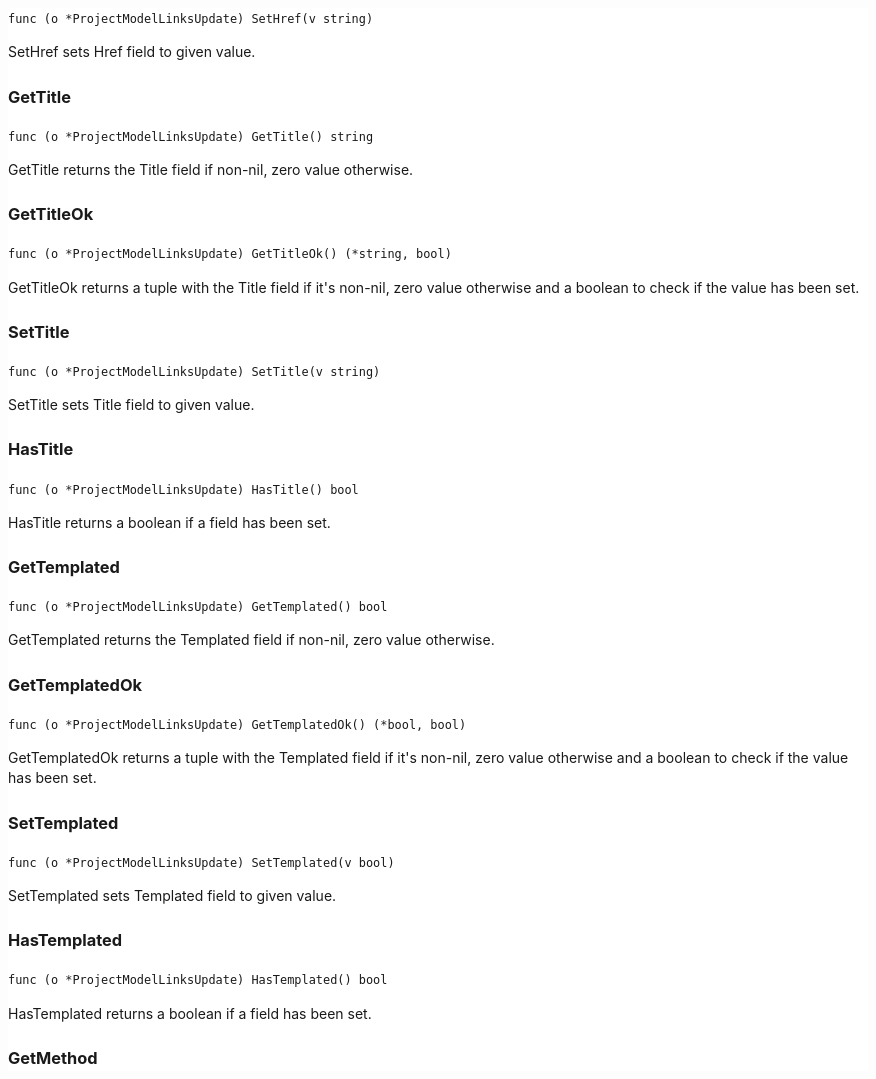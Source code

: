 `func (o *ProjectModelLinksUpdate) SetHref(v string)`

SetHref sets Href field to given value.


### GetTitle

`func (o *ProjectModelLinksUpdate) GetTitle() string`

GetTitle returns the Title field if non-nil, zero value otherwise.

### GetTitleOk

`func (o *ProjectModelLinksUpdate) GetTitleOk() (*string, bool)`

GetTitleOk returns a tuple with the Title field if it's non-nil, zero value otherwise
and a boolean to check if the value has been set.

### SetTitle

`func (o *ProjectModelLinksUpdate) SetTitle(v string)`

SetTitle sets Title field to given value.

### HasTitle

`func (o *ProjectModelLinksUpdate) HasTitle() bool`

HasTitle returns a boolean if a field has been set.

### GetTemplated

`func (o *ProjectModelLinksUpdate) GetTemplated() bool`

GetTemplated returns the Templated field if non-nil, zero value otherwise.

### GetTemplatedOk

`func (o *ProjectModelLinksUpdate) GetTemplatedOk() (*bool, bool)`

GetTemplatedOk returns a tuple with the Templated field if it's non-nil, zero value otherwise
and a boolean to check if the value has been set.

### SetTemplated

`func (o *ProjectModelLinksUpdate) SetTemplated(v bool)`

SetTemplated sets Templated field to given value.

### HasTemplated

`func (o *ProjectModelLinksUpdate) HasTemplated() bool`

HasTemplated returns a boolean if a field has been set.

### GetMethod
